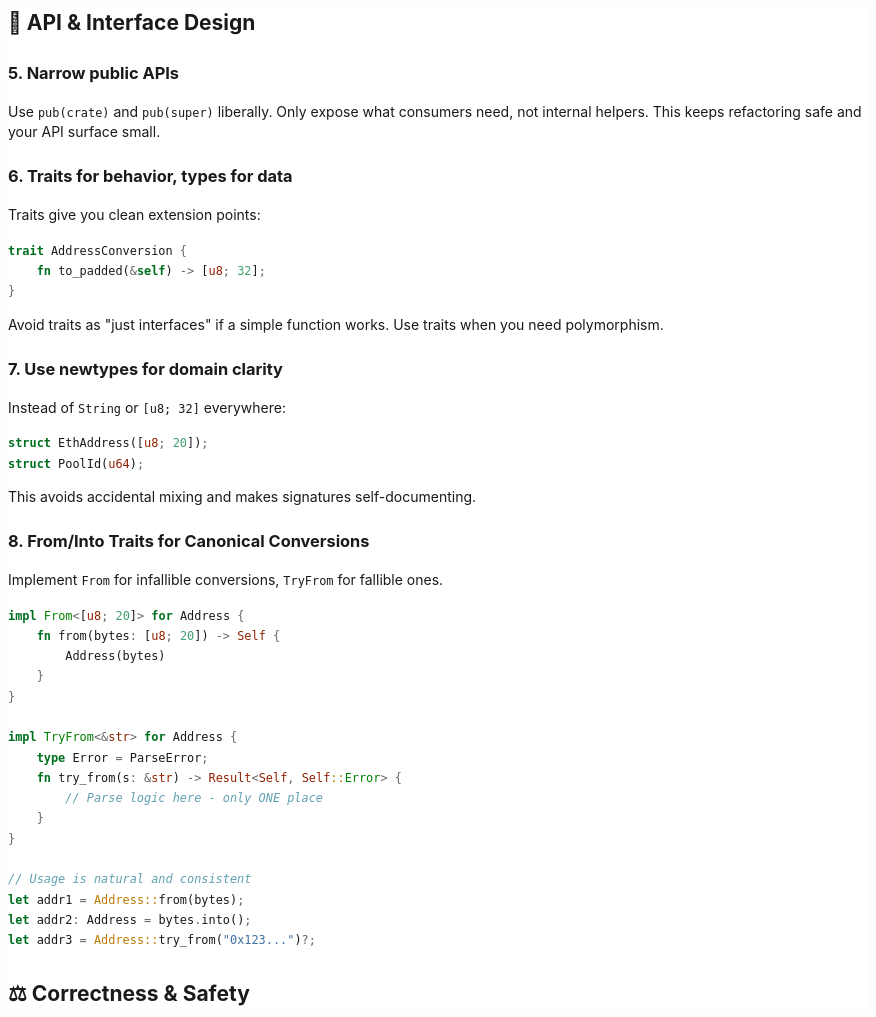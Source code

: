 ## 🧩 API & Interface Design

### 5. Narrow public APIs
Use `pub(crate)` and `pub(super)` liberally.
Only expose what consumers need, not internal helpers.
This keeps refactoring safe and your API surface small.

### 6. Traits for behavior, types for data
Traits give you clean extension points:
```rust
trait AddressConversion {
    fn to_padded(&self) -> [u8; 32];
}
```
Avoid traits as "just interfaces" if a simple function works. Use traits when you need polymorphism.

### 7. Use newtypes for domain clarity
Instead of `String` or `[u8; 32]` everywhere:
```rust
struct EthAddress([u8; 20]);
struct PoolId(u64);
```
This avoids accidental mixing and makes signatures self-documenting.

### 8. From/Into Traits for Canonical Conversions
Implement `From` for infallible conversions, `TryFrom` for fallible ones.

```rust
impl From<[u8; 20]> for Address {
    fn from(bytes: [u8; 20]) -> Self {
        Address(bytes)
    }
}

impl TryFrom<&str> for Address {
    type Error = ParseError;
    fn try_from(s: &str) -> Result<Self, Self::Error> {
        // Parse logic here - only ONE place
    }
}

// Usage is natural and consistent
let addr1 = Address::from(bytes);
let addr2: Address = bytes.into();
let addr3 = Address::try_from("0x123...")?;
```

## ⚖️ Correctness & Safety
